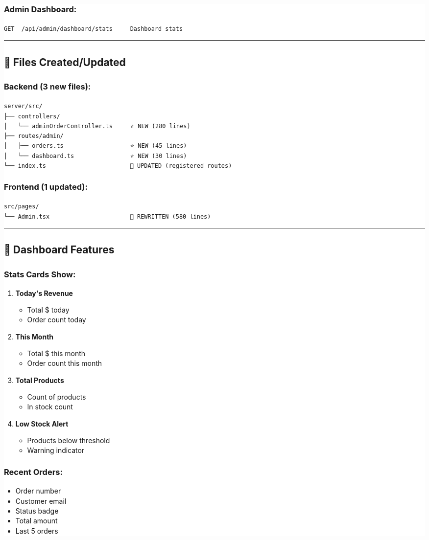 ### Admin Dashboard:
```
GET  /api/admin/dashboard/stats     Dashboard stats
```

---

## 📁 Files Created/Updated

### Backend (3 new files):
```
server/src/
├── controllers/
│   └── adminOrderController.ts     ⭐ NEW (280 lines)
├── routes/admin/
│   ├── orders.ts                   ⭐ NEW (45 lines)
│   └── dashboard.ts                ⭐ NEW (30 lines)
└── index.ts                        🔄 UPDATED (registered routes)
```

### Frontend (1 updated):
```
src/pages/
└── Admin.tsx                       🔄 REWRITTEN (580 lines)
```

---

## 🎯 Dashboard Features

### Stats Cards Show:
1. **Today's Revenue**
   - Total $ today
   - Order count today

2. **This Month**
   - Total $ this month
   - Order count this month

3. **Total Products**
   - Count of products
   - In stock count

4. **Low Stock Alert**
   - Products below threshold
   - Warning indicator

### Recent Orders:
- Order number
- Customer email
- Status badge
- Total amount
- Last 5 orders
